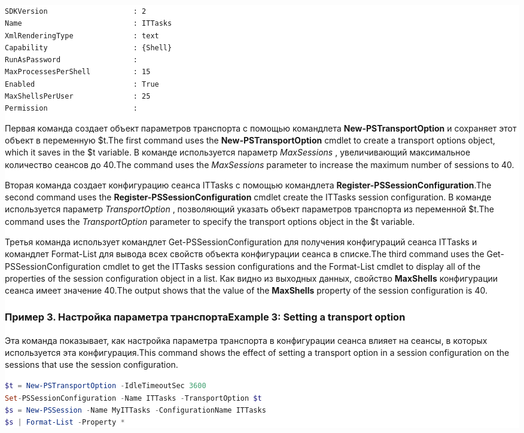```Output
SDKVersion                    : 2
Name                          : ITTasks
XmlRenderingType              : text
Capability                    : {Shell}
RunAsPassword                 :
MaxProcessesPerShell          : 15
Enabled                       : True
MaxShellsPerUser              : 25
Permission                    :
```

<span data-ttu-id="4504d-128">Первая команда создает объект параметров транспорта с помощью командлета **New-PSTransportOption** и сохраняет этот объект в переменную $t.</span><span class="sxs-lookup"><span data-stu-id="4504d-128">The first command uses the **New-PSTransportOption** cmdlet to create a transport options object, which it saves in the $t variable.</span></span> <span data-ttu-id="4504d-129">В команде используется параметр *MaxSessions* , увеличивающий максимальное количество сеансов до 40.</span><span class="sxs-lookup"><span data-stu-id="4504d-129">The command uses the *MaxSessions* parameter to increase the maximum number of sessions to 40.</span></span>

<span data-ttu-id="4504d-130">Вторая команда создает конфигурацию сеанса ITTasks с помощью командлета **Register-PSSessionConfiguration**.</span><span class="sxs-lookup"><span data-stu-id="4504d-130">The second command uses the **Register-PSSessionConfiguration** cmdlet create the ITTasks session configuration.</span></span> <span data-ttu-id="4504d-131">В команде используется параметр *TransportOption* , позволяющий указать объект параметров транспорта из переменной $t.</span><span class="sxs-lookup"><span data-stu-id="4504d-131">The command uses the *TransportOption* parameter to specify the transport options object in the $t variable.</span></span>

<span data-ttu-id="4504d-132">Третья команда использует командлет Get-PSSessionConfiguration для получения конфигураций сеанса ITTasks и командлет Format-List для вывода всех свойств объекта конфигурации сеанса в списке.</span><span class="sxs-lookup"><span data-stu-id="4504d-132">The third command uses the Get-PSSessionConfiguration cmdlet to get the ITTasks session configurations and the Format-List cmdlet to display all of the properties of the session configuration object in a list.</span></span> <span data-ttu-id="4504d-133">Как видно из выходных данных, свойство **MaxShells** конфигурации сеанса имеет значение 40.</span><span class="sxs-lookup"><span data-stu-id="4504d-133">The output shows that the value of the **MaxShells** property of the session configuration is 40.</span></span>

### <span data-ttu-id="4504d-134">Пример 3. Настройка параметра транспорта</span><span class="sxs-lookup"><span data-stu-id="4504d-134">Example 3: Setting a transport option</span></span>

<span data-ttu-id="4504d-135">Эта команда показывает, как настройка параметра транспорта в конфигурации сеанса влияет на сеансы, в которых используется эта конфигурация.</span><span class="sxs-lookup"><span data-stu-id="4504d-135">This command shows the effect of setting a transport option in a session configuration on the sessions that use the session configuration.</span></span>

```powershell
$t = New-PSTransportOption -IdleTimeoutSec 3600
Set-PSSessionConfiguration -Name ITTasks -TransportOption $t
$s = New-PSSession -Name MyITTasks -ConfigurationName ITTasks
$s | Format-List -Property *
```
